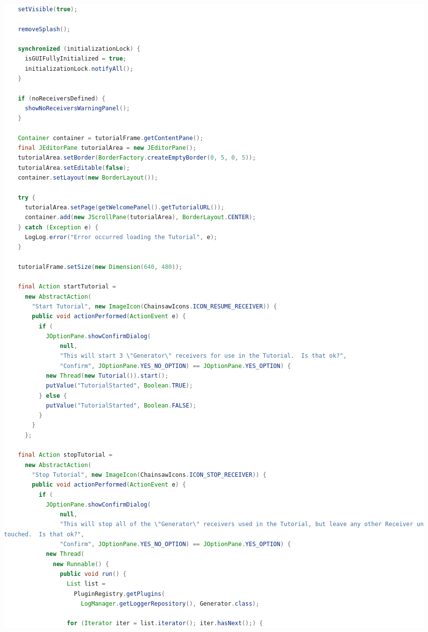 ```java
    setVisible(true);

    removeSplash();

    synchronized (initializationLock) {
      isGUIFullyInitialized = true;
      initializationLock.notifyAll();
    }

    if (noReceiversDefined) {
      showNoReceiversWarningPanel();
    }

    Container container = tutorialFrame.getContentPane();
    final JEditorPane tutorialArea = new JEditorPane();
    tutorialArea.setBorder(BorderFactory.createEmptyBorder(0, 5, 0, 5));
    tutorialArea.setEditable(false);
    container.setLayout(new BorderLayout());

    try {
      tutorialArea.setPage(getWelcomePanel().getTutorialURL());
      container.add(new JScrollPane(tutorialArea), BorderLayout.CENTER);
    } catch (Exception e) {
      LogLog.error("Error occurred loading the Tutorial", e);
    }

    tutorialFrame.setSize(new Dimension(640, 480));

    final Action startTutorial =
      new AbstractAction(
        "Start Tutorial", new ImageIcon(ChainsawIcons.ICON_RESUME_RECEIVER)) {
        public void actionPerformed(ActionEvent e) {
          if (
            JOptionPane.showConfirmDialog(
                null,
                "This will start 3 \"Generator\" receivers for use in the Tutorial.  Is that ok?",
                "Confirm", JOptionPane.YES_NO_OPTION) == JOptionPane.YES_OPTION) {
            new Thread(new Tutorial()).start();
            putValue("TutorialStarted", Boolean.TRUE);
          } else {
            putValue("TutorialStarted", Boolean.FALSE);
          }
        }
      };

    final Action stopTutorial =
      new AbstractAction(
        "Stop Tutorial", new ImageIcon(ChainsawIcons.ICON_STOP_RECEIVER)) {
        public void actionPerformed(ActionEvent e) {
          if (
            JOptionPane.showConfirmDialog(
                null,
                "This will stop all of the \"Generator\" receivers used in the Tutorial, but leave any other Receiver untouched.  Is that ok?",
                "Confirm", JOptionPane.YES_NO_OPTION) == JOptionPane.YES_OPTION) {
            new Thread(
              new Runnable() {
                public void run() {
                  List list =
                    PluginRegistry.getPlugins(
                      LogManager.getLoggerRepository(), Generator.class);

                  for (Iterator iter = list.iterator(); iter.hasNext();) {
```